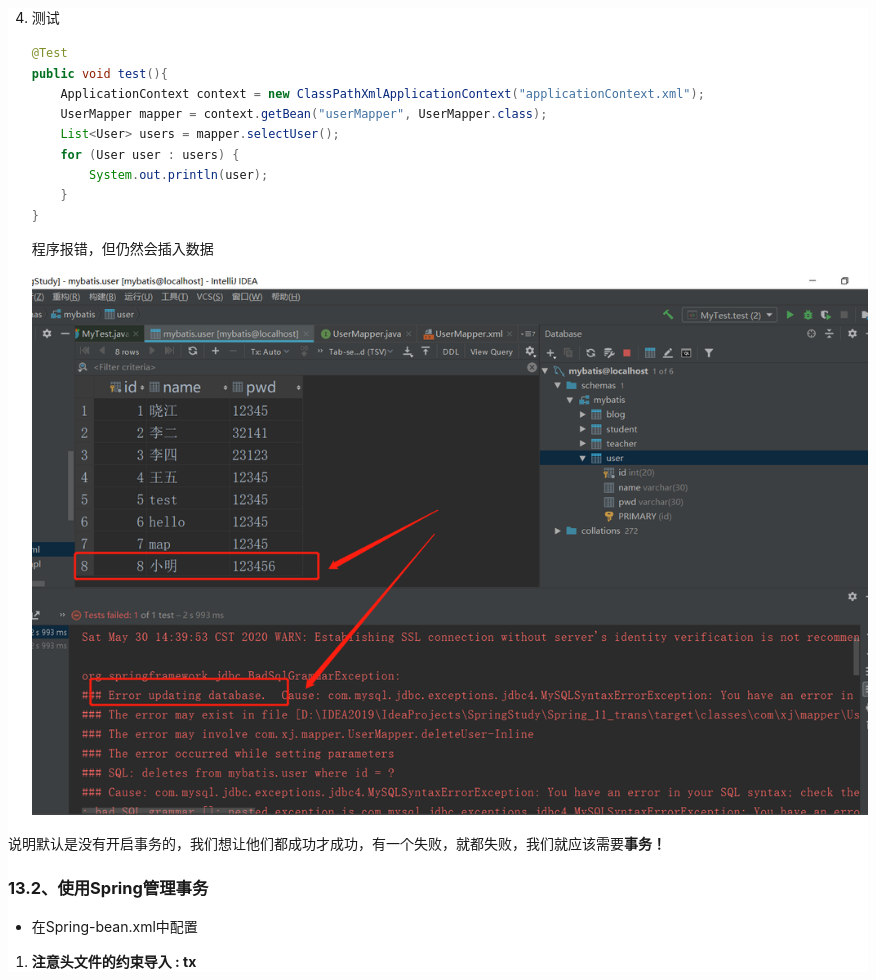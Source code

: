4. 测试

   ```java
   @Test
   public void test(){
       ApplicationContext context = new ClassPathXmlApplicationContext("applicationContext.xml");
       UserMapper mapper = context.getBean("userMapper", UserMapper.class);
       List<User> users = mapper.selectUser();
       for (User user : users) {
           System.out.println(user);
       }
   }
   ```

   程序报错，但仍然会插入数据

   ![image-20200530144048743](Spring.assets\image-20200530144048743.png)

说明默认是没有开启事务的，我们想让他们都成功才成功，有一个失败，就都失败，我们就应该需要**事务！**

### 13.2、使用Spring管理事务

- 在Spring-bean.xml中配置

1. **注意头文件的约束导入 : tx**
